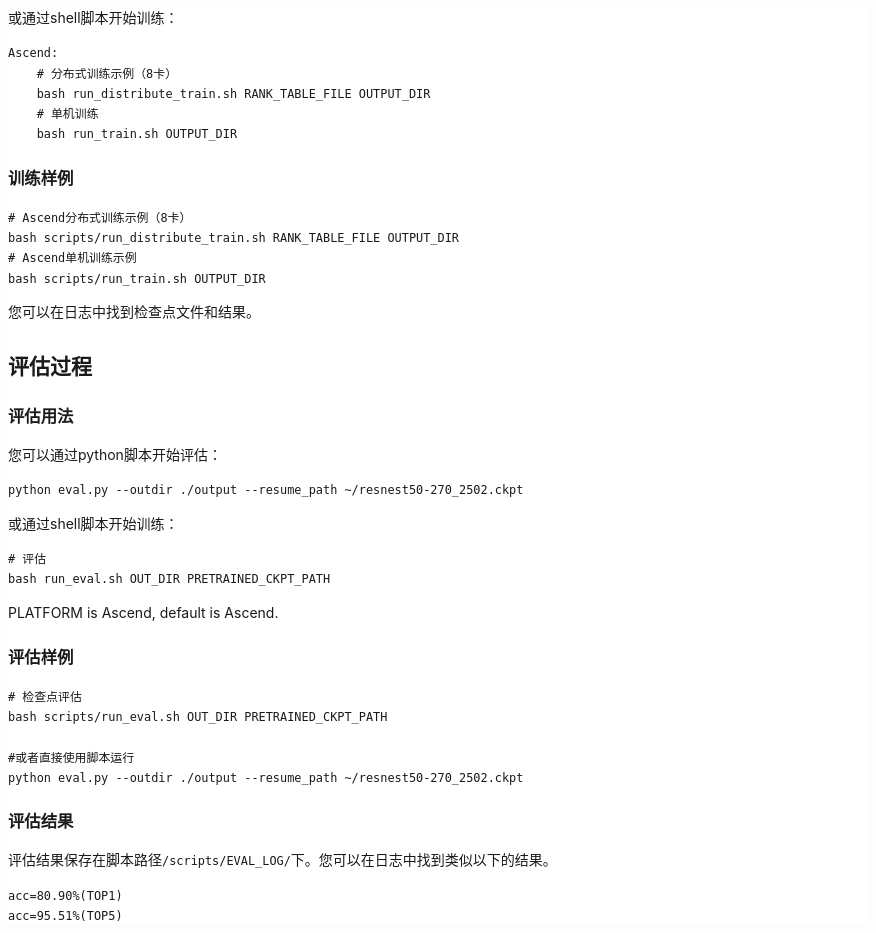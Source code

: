 或通过shell脚本开始训练：

```shell
Ascend:
    # 分布式训练示例（8卡）
    bash run_distribute_train.sh RANK_TABLE_FILE OUTPUT_DIR
    # 单机训练
    bash run_train.sh OUTPUT_DIR
```

### 训练样例

```shell
# Ascend分布式训练示例（8卡）
bash scripts/run_distribute_train.sh RANK_TABLE_FILE OUTPUT_DIR
# Ascend单机训练示例
bash scripts/run_train.sh OUTPUT_DIR
```

您可以在日志中找到检查点文件和结果。

## 评估过程

### 评估用法

您可以通过python脚本开始评估：

```shell
python eval.py --outdir ./output --resume_path ~/resnest50-270_2502.ckpt
```

或通过shell脚本开始训练：

```shell
# 评估
bash run_eval.sh OUT_DIR PRETRAINED_CKPT_PATH
```

PLATFORM is Ascend, default is Ascend.

### 评估样例

```shell
# 检查点评估
bash scripts/run_eval.sh OUT_DIR PRETRAINED_CKPT_PATH

#或者直接使用脚本运行
python eval.py --outdir ./output --resume_path ~/resnest50-270_2502.ckpt
```

### 评估结果

评估结果保存在脚本路径`/scripts/EVAL_LOG/`下。您可以在日志中找到类似以下的结果。

```log
acc=80.90%(TOP1)
acc=95.51%(TOP5)
```
